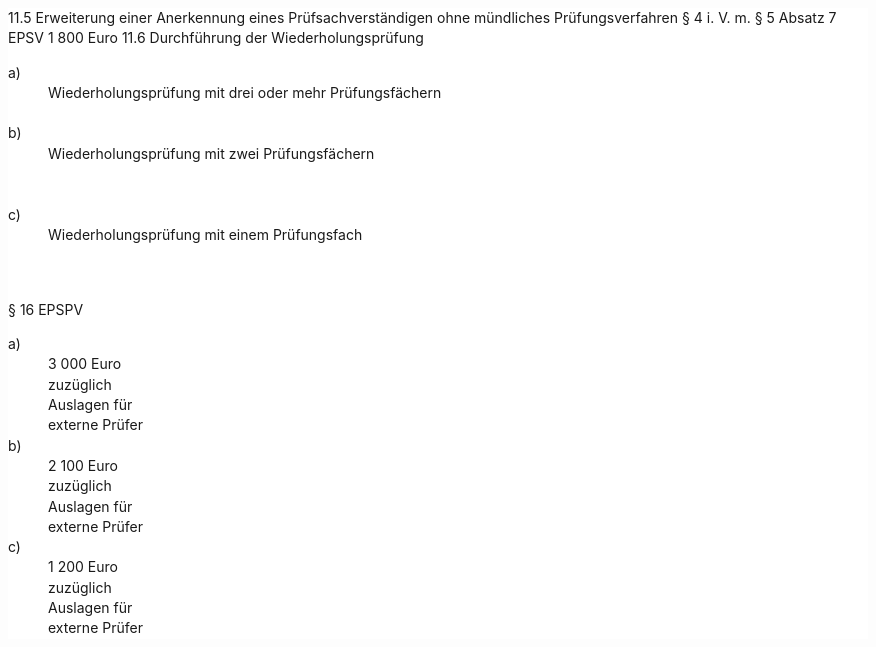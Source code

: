 <tr class="odd">
<td style="text-align: left;">11.5</td>
<td>Erweiterung einer Anerkennung eines Prüfsachverständigen ohne mündliches Prüfungsverfahren</td>
<td style="text-align: left;">§ 4 i. V. m. § 5 Absatz 7 EPSV</td>
<td style="text-align: left;">1 800 Euro</td>
</tr>
<tr class="even">
<td style="text-align: left;">11.6</td>
<td>Durchführung der Wiederholungsprüfung
<dl>
<dt>a)</dt>
<dd><div style="">
Wiederholungsprüfung mit drei oder mehr Prüfungsfächern<br />
<br />

</div>
</dd>
<dt>b)</dt>
<dd><div style="">
Wiederholungsprüfung mit zwei Prüfungsfächern<br />
<br />
<br />

</div>
</dd>
<dt>c)</dt>
<dd><div style="">
Wiederholungsprüfung mit einem Prüfungsfach<br />
<br />
<br />

</div>
</dd>
</dl></td>
<td style="text-align: left;">§ 16 EPSPV</td>
<td style="text-align: left;"><dl>
<dt>a)</dt>
<dd><div style="">
3 000 Euro<br />
zuzüglich<br />
Auslagen für<br />
externe Prüfer
</div>
</dd>
<dt>b)</dt>
<dd><div style="">
2 100 Euro<br />
zuzüglich<br />
Auslagen für<br />
externe Prüfer
</div>
</dd>
<dt>c)</dt>
<dd><div style="">
1 200 Euro<br />
zuzüglich<br />
Auslagen für<br />
externe Prüfer
</div>
</dd>
</dl></td>
</tr>
</tbody>
</table>
